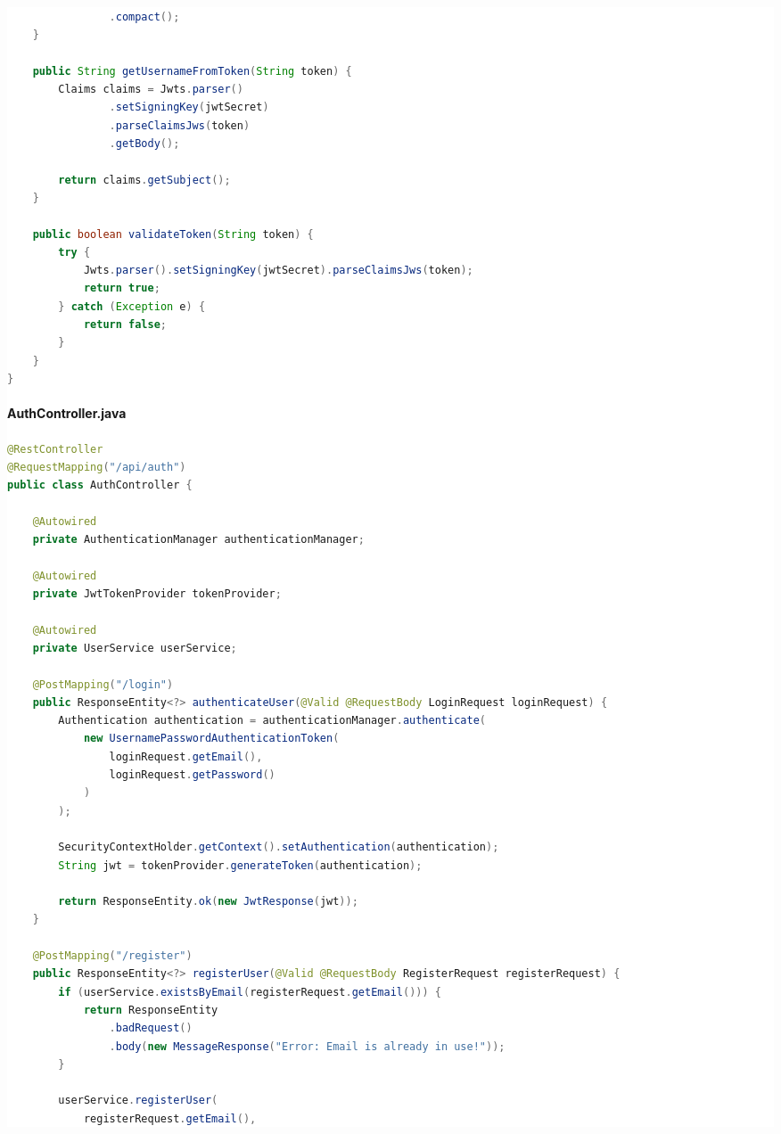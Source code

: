 ```java
                .compact();
    }
    
    public String getUsernameFromToken(String token) {
        Claims claims = Jwts.parser()
                .setSigningKey(jwtSecret)
                .parseClaimsJws(token)
                .getBody();
                
        return claims.getSubject();
    }
    
    public boolean validateToken(String token) {
        try {
            Jwts.parser().setSigningKey(jwtSecret).parseClaimsJws(token);
            return true;
        } catch (Exception e) {
            return false;
        }
    }
}
```

#### AuthController.java
```java
@RestController
@RequestMapping("/api/auth")
public class AuthController {

    @Autowired
    private AuthenticationManager authenticationManager;
    
    @Autowired
    private JwtTokenProvider tokenProvider;
    
    @Autowired
    private UserService userService;
    
    @PostMapping("/login")
    public ResponseEntity<?> authenticateUser(@Valid @RequestBody LoginRequest loginRequest) {
        Authentication authentication = authenticationManager.authenticate(
            new UsernamePasswordAuthenticationToken(
                loginRequest.getEmail(),
                loginRequest.getPassword()
            )
        );
        
        SecurityContextHolder.getContext().setAuthentication(authentication);
        String jwt = tokenProvider.generateToken(authentication);
        
        return ResponseEntity.ok(new JwtResponse(jwt));
    }
    
    @PostMapping("/register")
    public ResponseEntity<?> registerUser(@Valid @RequestBody RegisterRequest registerRequest) {
        if (userService.existsByEmail(registerRequest.getEmail())) {
            return ResponseEntity
                .badRequest()
                .body(new MessageResponse("Error: Email is already in use!"));
        }
        
        userService.registerUser(
            registerRequest.getEmail(),
```